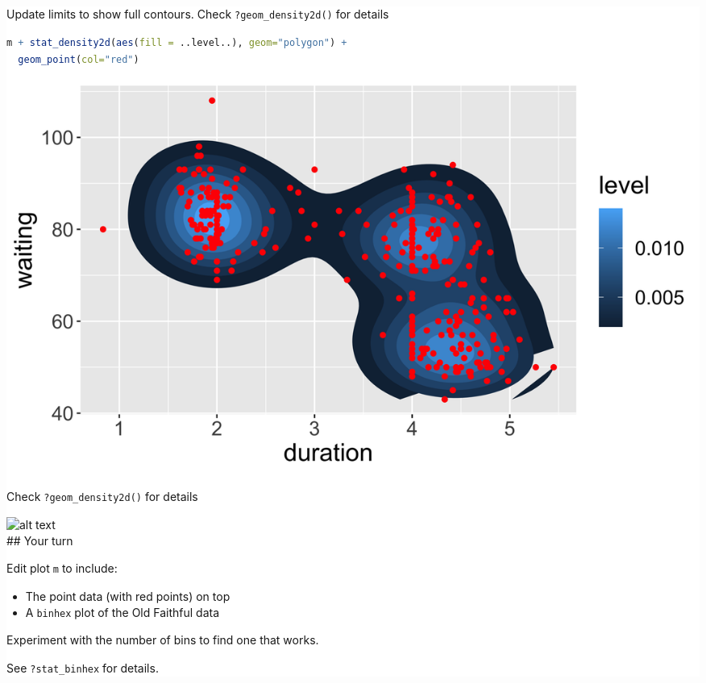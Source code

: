 Update limits to show full contours.  Check `?geom_density2d()` for details





```r
m + stat_density2d(aes(fill = ..level..), geom="polygon") + 
  geom_point(col="red")
```

![](02_graphics_files/figure-html/unnamed-chunk-34-1.png)

Check `?geom_density2d()` for details



<img src="02_assets/ggplotStat03.png" alt="alt text" width="80%">


<div class="well">
## Your turn

Edit plot `m` to include: 

* The point data (with red points) on top
* A `binhex` plot of the Old Faithful data

Experiment with the number of bins to find one that works.  

See `?stat_binhex` for details.

